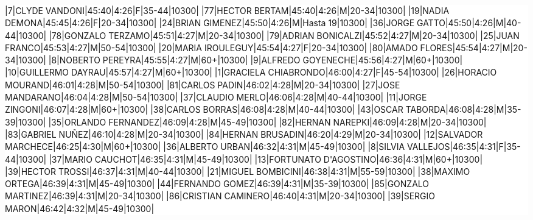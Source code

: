 |7|CLYDE VANDONI|45:40|4:26|F|35-44|10300|
|77|HECTOR BERTAM|45:40|4:26|M|20-34|10300|
|19|NADIA DEMONA|45:45|4:26|F|20-34|10300|
|24|BRIAN GIMENEZ|45:50|4:26|M|Hasta 19|10300|
|36|JORGE GATTO|45:50|4:26|M|40-44|10300|
|78|GONZALO TERZAMO|45:51|4:27|M|20-34|10300|
|79|ADRIAN BONICALZI|45:52|4:27|M|20-34|10300|
|25|JUAN FRANCO|45:53|4:27|M|50-54|10300|
|20|MARIA IROULEGUY|45:54|4:27|F|20-34|10300|
|80|AMADO FLORES|45:54|4:27|M|20-34|10300|
|8|NOBERTO PEREYRA|45:55|4:27|M|60+|10300|
|9|ALFREDO GOYENECHE|45:56|4:27|M|60+|10300|
|10|GUILLERMO DAYRAU|45:57|4:27|M|60+|10300|
|1|GRACIELA CHIABRONDO|46:00|4:27|F|45-54|10300|
|26|HORACIO MOURAND|46:01|4:28|M|50-54|10300|
|81|CARLOS PADIN|46:02|4:28|M|20-34|10300|
|27|JOSE MANDARANO|46:04|4:28|M|50-54|10300|
|37|CLAUDIO MERLO|46:06|4:28|M|40-44|10300|
|11|JORGE ZINGONI|46:07|4:28|M|60+|10300|
|38|CARLOS BORRAS|46:08|4:28|M|40-44|10300|
|43|OSCAR TABORDA|46:08|4:28|M|35-39|10300|
|35|ORLANDO FERNANDEZ|46:09|4:28|M|45-49|10300|
|82|HERNAN NAREPKI|46:09|4:28|M|20-34|10300|
|83|GABRIEL NUÑEZ|46:10|4:28|M|20-34|10300|
|84|HERNAN BRUSADIN|46:20|4:29|M|20-34|10300|
|12|SALVADOR MARCHECE|46:25|4:30|M|60+|10300|
|36|ALBERTO URBAN|46:32|4:31|M|45-49|10300|
|8|SILVIA VALLEJOS|46:35|4:31|F|35-44|10300|
|37|MARIO CAUCHOT|46:35|4:31|M|45-49|10300|
|13|FORTUNATO D'AGOSTINO|46:36|4:31|M|60+|10300|
|39|HECTOR TROSSI|46:37|4:31|M|40-44|10300|
|21|MIGUEL BOMBICINI|46:38|4:31|M|55-59|10300|
|38|MAXIMO ORTEGA|46:39|4:31|M|45-49|10300|
|44|FERNANDO GOMEZ|46:39|4:31|M|35-39|10300|
|85|GONZALO MARTINEZ|46:39|4:31|M|20-34|10300|
|86|CRISTIAN CAMINERO|46:40|4:31|M|20-34|10300|
|39|SERGIO MARON|46:42|4:32|M|45-49|10300|